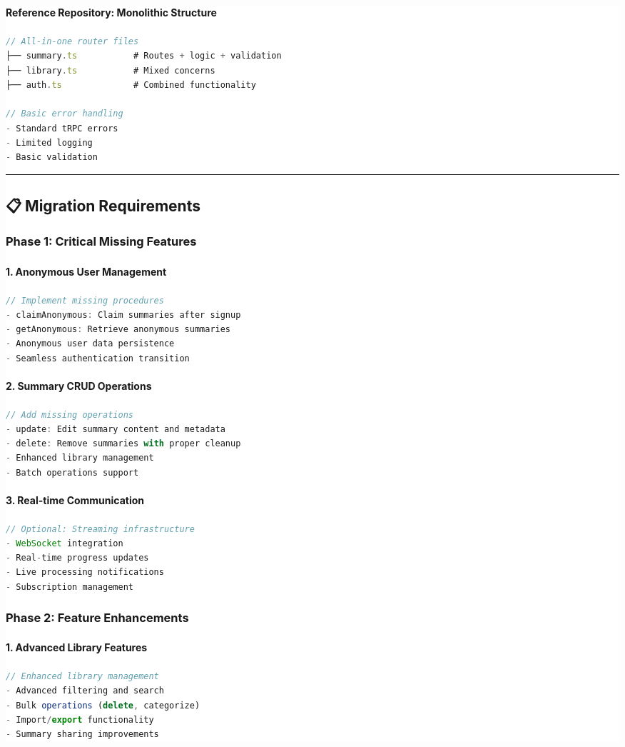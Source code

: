 #### **Reference Repository: Monolithic Structure**
```typescript
// All-in-one router files
├── summary.ts           # Routes + logic + validation
├── library.ts           # Mixed concerns
├── auth.ts              # Combined functionality

// Basic error handling
- Standard tRPC errors
- Limited logging
- Basic validation
```

---

## 📋 Migration Requirements

### Phase 1: Critical Missing Features

#### **1. Anonymous User Management**
```typescript
// Implement missing procedures
- claimAnonymous: Claim summaries after signup
- getAnonymous: Retrieve anonymous summaries  
- Anonymous user data persistence
- Seamless authentication transition
```

#### **2. Summary CRUD Operations**
```typescript
// Add missing operations
- update: Edit summary content and metadata
- delete: Remove summaries with proper cleanup
- Enhanced library management
- Batch operations support
```

#### **3. Real-time Communication**
```typescript
// Optional: Streaming infrastructure
- WebSocket integration
- Real-time progress updates
- Live processing notifications
- Subscription management
```

### Phase 2: Feature Enhancements

#### **1. Advanced Library Features**
```typescript
// Enhanced library management
- Advanced filtering and search
- Bulk operations (delete, categorize)
- Import/export functionality
- Summary sharing improvements
```
